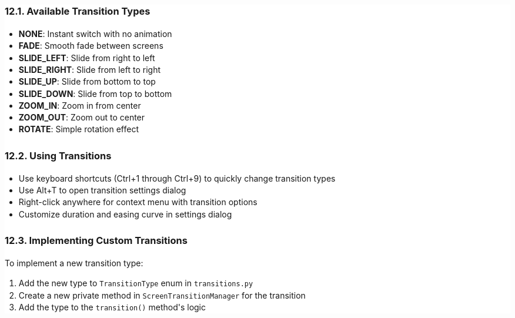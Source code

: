 ### 12.1. Available Transition Types
- **NONE**: Instant switch with no animation
- **FADE**: Smooth fade between screens
- **SLIDE_LEFT**: Slide from right to left
- **SLIDE_RIGHT**: Slide from left to right
- **SLIDE_UP**: Slide from bottom to top
- **SLIDE_DOWN**: Slide from top to bottom
- **ZOOM_IN**: Zoom in from center
- **ZOOM_OUT**: Zoom out to center
- **ROTATE**: Simple rotation effect

### 12.2. Using Transitions
- Use keyboard shortcuts (Ctrl+1 through Ctrl+9) to quickly change transition types
- Use Alt+T to open transition settings dialog
- Right-click anywhere for context menu with transition options
- Customize duration and easing curve in settings dialog

### 12.3. Implementing Custom Transitions
To implement a new transition type:
1. Add the new type to `TransitionType` enum in `transitions.py`
2. Create a new private method in `ScreenTransitionManager` for the transition
3. Add the type to the `transition()` method's logic
